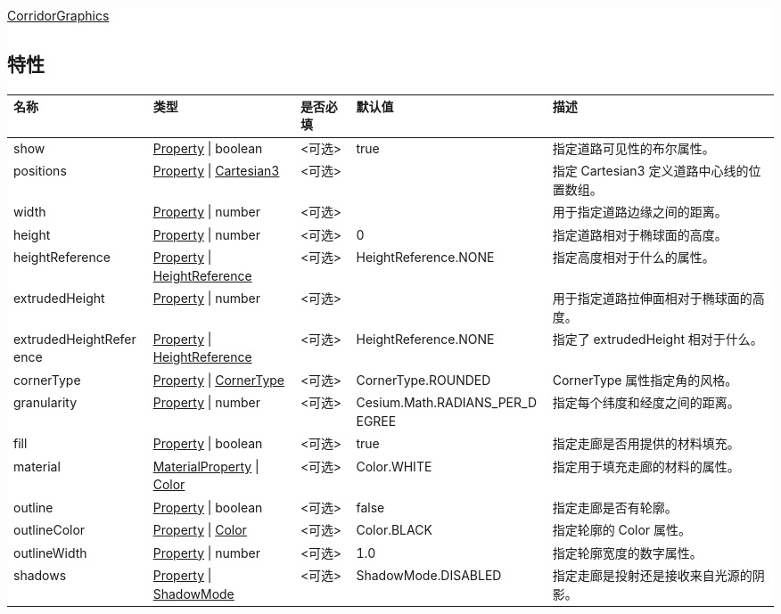 [CorridorGraphics](https://staven630.github.io/cesium-doc-zh/CorridorGraphics.html)

## 特性

| 名称                     | 类型                                                                                                                                                                       | 是否必填 | 默认值                         | 描述                                                                                                 |
| :----------------------- | :------------------------------------------------------------------------------------------------------------------------------------------------------------------------- | :------- | :----------------------------- | :--------------------------------------------------------------------------------------------------- |
| show                     | [Property](https://staven630.github.io/cesium-doc-zh/Property.html) \| boolean                                                                                             | <可选>   | true                           | 指定道路可见性的布尔属性。                                                                           |
| positions                | [Property](https://staven630.github.io/cesium-doc-zh/Property.html) \| [Cartesian3](https://staven630.github.io/cesium-doc-zh/Cartesian3.html)                             | <可选>   |                                | 指定 Cartesian3 定义道路中心线的位置数组。                                                           |
| width                    | [Property](https://staven630.github.io/cesium-doc-zh/Property.html) \| number                                                                                              | <可选>   |                                | 用于指定道路边缘之间的距离。                                                                         |
| height                   | [Property](https://staven630.github.io/cesium-doc-zh/Property.html) \| number                                                                                              | <可选>   | 0                              | 指定道路相对于椭球面的高度。                                                                         |
| heightReference          | [Property](https://staven630.github.io/cesium-doc-zh/Property.html) \| [HeightReference](https://staven630.github.io/cesium-doc-zh/global.html#HeightReference)            | <可选>   | HeightReference.NONE           | 指定高度相对于什么的属性。                                                                           |
| extrudedHeight           | [Property](https://staven630.github.io/cesium-doc-zh/Property.html) \| number                                                                                              | <可选>   |                                | 用于指定道路拉伸面相对于椭球面的高度。                                                               |
| extrudedHeightReference  | [Property](https://staven630.github.io/cesium-doc-zh/Property.html) \| [HeightReference](https://staven630.github.io/cesium-doc-zh/global.html#HeightReference)            | <可选>   | HeightReference.NONE           | 指定了 extrudedHeight 相对于什么。                                                                   |
| cornerType               | [Property](https://staven630.github.io/cesium-doc-zh/Property.html) \| [CornerType](https://staven630.github.io/cesium-doc-zh/global.html#CornerType)                      | <可选>   | CornerType.ROUNDED             | CornerType 属性指定角的风格。                                                                        |
| granularity              | [Property](https://staven630.github.io/cesium-doc-zh/Property.html) \| number                                                                                              | <可选>   | Cesium.Math.RADIANS_PER_DEGREE | 指定每个纬度和经度之间的距离。                                                                       |
| fill                     | [Property](https://staven630.github.io/cesium-doc-zh/Property.html) \| boolean                                                                                             | <可选>   | true                           | 指定走廊是否用提供的材料填充。                                                                       |
| material                 | [MaterialProperty](https://staven630.github.io/cesium-doc-zh/MaterialProperty.html) \| [Color](https://staven630.github.io/cesium-doc-zh/Color.html)                       | <可选>   | Color.WHITE                    | 指定用于填充走廊的材料的属性。                                                                       |
| outline                  | [Property](https://staven630.github.io/cesium-doc-zh/Property.html) \| boolean                                                                                             | <可选>   | false                          | 指定走廊是否有轮廓。                                                                                 |
| outlineColor             | [Property](https://staven630.github.io/cesium-doc-zh/Property.html) \| [Color](https://staven630.github.io/cesium-doc-zh/Color.html)                                       | <可选>   | Color.BLACK                    | 指定轮廓的 Color 属性。                                                                              |
| outlineWidth             | [Property](https://staven630.github.io/cesium-doc-zh/Property.html) \| number                                                                                              | <可选>   | 1.0                            | 指定轮廓宽度的数字属性。                                                                             |
| shadows                  | [Property](https://staven630.github.io/cesium-doc-zh/Property.html) \| [ShadowMode](https://staven630.github.io/cesium-doc-zh/global.html#ShadowMode)                      | <可选>   | ShadowMode.DISABLED            | 指定走廊是投射还是接收来自光源的阴影。                                                               |